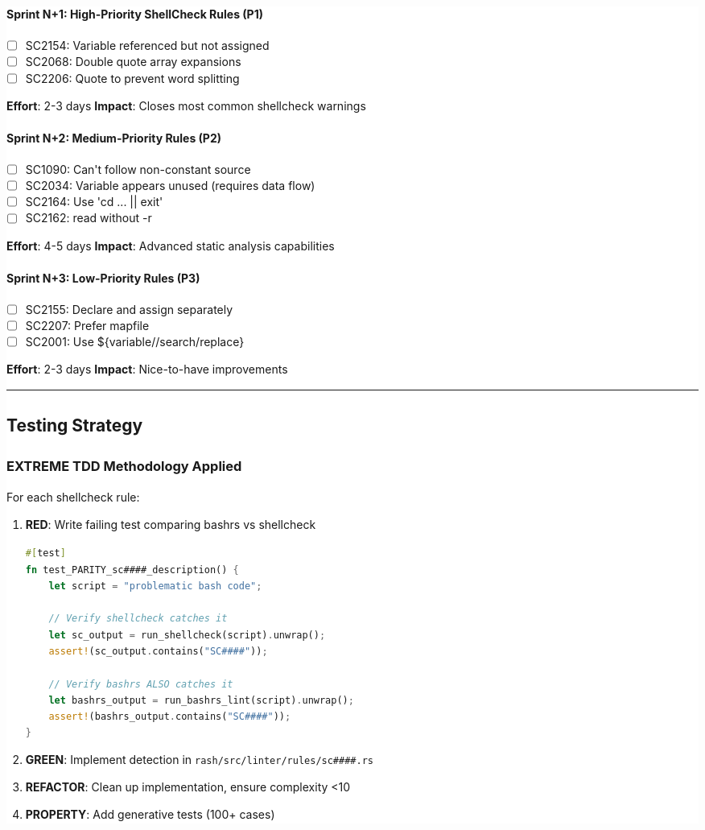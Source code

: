 #### Sprint N+1: High-Priority ShellCheck Rules (P1)
- [ ] SC2154: Variable referenced but not assigned
- [ ] SC2068: Double quote array expansions
- [ ] SC2206: Quote to prevent word splitting

**Effort**: 2-3 days
**Impact**: Closes most common shellcheck warnings

#### Sprint N+2: Medium-Priority Rules (P2)
- [ ] SC1090: Can't follow non-constant source
- [ ] SC2034: Variable appears unused (requires data flow)
- [ ] SC2164: Use 'cd ... || exit'
- [ ] SC2162: read without -r

**Effort**: 4-5 days
**Impact**: Advanced static analysis capabilities

#### Sprint N+3: Low-Priority Rules (P3)
- [ ] SC2155: Declare and assign separately
- [ ] SC2207: Prefer mapfile
- [ ] SC2001: Use ${variable//search/replace}

**Effort**: 2-3 days
**Impact**: Nice-to-have improvements

---

## Testing Strategy

### EXTREME TDD Methodology Applied

For each shellcheck rule:

1. **RED**: Write failing test comparing bashrs vs shellcheck
   ```rust
   #[test]
   fn test_PARITY_sc####_description() {
       let script = "problematic bash code";

       // Verify shellcheck catches it
       let sc_output = run_shellcheck(script).unwrap();
       assert!(sc_output.contains("SC####"));

       // Verify bashrs ALSO catches it
       let bashrs_output = run_bashrs_lint(script).unwrap();
       assert!(bashrs_output.contains("SC####"));
   }
   ```

2. **GREEN**: Implement detection in `rash/src/linter/rules/sc####.rs`

3. **REFACTOR**: Clean up implementation, ensure complexity <10

4. **PROPERTY**: Add generative tests (100+ cases)
